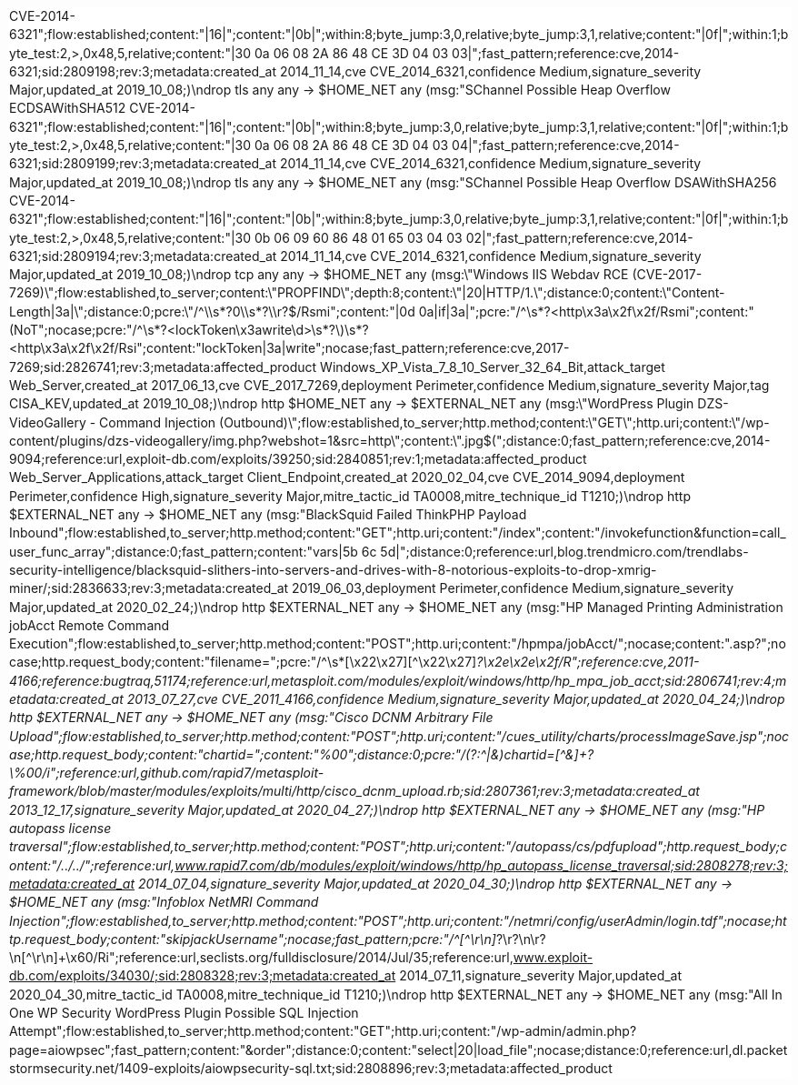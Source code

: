 CVE-2014-6321\";flow:established;content:\"|16|\";content:\"|0b|\";within:8;byte_jump:3,0,relative;byte_jump:3,1,relative;content:\"|0f|\";within:1;byte_test:2,>,0x48,5,relative;content:\"|30 0a 06 08 2A 86 48 CE 3D 04 03 03|\";fast_pattern;reference:cve,2014-6321;sid:2809198;rev:3;metadata:created_at 2014_11_14,cve CVE_2014_6321,confidence Medium,signature_severity Major,updated_at 2019_10_08;)\ndrop tls any any -> $HOME_NET any (msg:\"SChannel Possible Heap Overflow ECDSAWithSHA512 CVE-2014-6321\";flow:established;content:\"|16|\";content:\"|0b|\";within:8;byte_jump:3,0,relative;byte_jump:3,1,relative;content:\"|0f|\";within:1;byte_test:2,>,0x48,5,relative;content:\"|30 0a 06 08 2A 86 48 CE 3D 04 03 04|\";fast_pattern;reference:cve,2014-6321;sid:2809199;rev:3;metadata:created_at 2014_11_14,cve CVE_2014_6321,confidence Medium,signature_severity Major,updated_at 2019_10_08;)\ndrop tls any any -> $HOME_NET any (msg:\"SChannel Possible Heap Overflow DSAWithSHA256 CVE-2014-6321\";flow:established;content:\"|16|\";content:\"|0b|\";within:8;byte_jump:3,0,relative;byte_jump:3,1,relative;content:\"|0f|\";within:1;byte_test:2,>,0x48,5,relative;content:\"|30 0b 06 09 60 86 48 01 65 03 04 03 02|\";fast_pattern;reference:cve,2014-6321;sid:2809194;rev:3;metadata:created_at 2014_11_14,cve CVE_2014_6321,confidence Medium,signature_severity Major,updated_at 2019_10_08;)\ndrop tcp any any -> $HOME_NET any (msg:\"Windows IIS Webdav RCE (CVE-2017-7269)\";flow:established,to_server;content:\"PROPFIND\";depth:8;content:\"|20|HTTP/1.\";distance:0;content:\"Content-Length|3a|\";distance:0;pcre:\"/^\\s*?0\\s*?\\r?$/Rsmi\";content:\"|0d 0a|if|3a|\";pcre:\"/^\\s*?<http\\x3a\\x2f\\x2f/Rsmi\";content:\"(NoT\";nocase;pcre:\"/^\\s*?<lockToken\\x3awrite\\d>\\s*?\\)\\s*?<http\\x3a\\x2f\\x2f/Rsi\";content:\"lockToken|3a|write\";nocase;fast_pattern;reference:cve,2017-7269;sid:2826741;rev:3;metadata:affected_product Windows_XP_Vista_7_8_10_Server_32_64_Bit,attack_target Web_Server,created_at 2017_06_13,cve CVE_2017_7269,deployment Perimeter,confidence Medium,signature_severity Major,tag CISA_KEV,updated_at 2019_10_08;)\ndrop http $HOME_NET any -> $EXTERNAL_NET any (msg:\"WordPress Plugin DZS-VideoGallery -  Command Injection (Outbound)\";flow:established,to_server;http.method;content:\"GET\";http.uri;content:\"/wp-content/plugins/dzs-videogallery/img.php?webshot=1&src=http\";content:\".jpg$(\";distance:0;fast_pattern;reference:cve,2014-9094;reference:url,exploit-db.com/exploits/39250;sid:2840851;rev:1;metadata:affected_product Web_Server_Applications,attack_target Client_Endpoint,created_at 2020_02_04,cve CVE_2014_9094,deployment Perimeter,confidence High,signature_severity Major,mitre_tactic_id TA0008,mitre_technique_id T1210;)\ndrop http $EXTERNAL_NET any -> $HOME_NET any (msg:\"BlackSquid Failed ThinkPHP Payload Inbound\";flow:established,to_server;http.method;content:\"GET\";http.uri;content:\"/index\";content:\"/invokefunction&function=call_user_func_array\";distance:0;fast_pattern;content:\"vars|5b 6c 5d|\";distance:0;reference:url,blog.trendmicro.com/trendlabs-security-intelligence/blacksquid-slithers-into-servers-and-drives-with-8-notorious-exploits-to-drop-xmrig-miner/;sid:2836633;rev:3;metadata:created_at 2019_06_03,deployment Perimeter,confidence Medium,signature_severity Major,updated_at 2020_02_24;)\ndrop http $EXTERNAL_NET any -> $HOME_NET any (msg:\"HP Managed Printing Administration jobAcct Remote Command Execution\";flow:established,to_server;http.method;content:\"POST\";http.uri;content:\"/hpmpa/jobAcct/\";nocase;content:\".asp?\";nocase;http.request_body;content:\"filename=\";pcre:\"/^\\s*[\\x22\\x27][^\\x22\\x27]*?\\x2e\\x2e\\x2f/R\";reference:cve,2011-4166;reference:bugtraq,51174;reference:url,metasploit.com/modules/exploit/windows/http/hp_mpa_job_acct;sid:2806741;rev:4;metadata:created_at 2013_07_27,cve CVE_2011_4166,confidence Medium,signature_severity Major,updated_at 2020_04_24;)\ndrop http $EXTERNAL_NET any -> $HOME_NET any (msg:\"Cisco DCNM Arbitrary File Upload\";flow:established,to_server;http.method;content:\"POST\";http.uri;content:\"/cues_utility/charts/processImageSave.jsp\";nocase;http.request_body;content:\"chartid=\";content:\"%00\";distance:0;pcre:\"/(?:^|&)chartid=[^&]+?\\%00/i\";reference:url,github.com/rapid7/metasploit-framework/blob/master/modules/exploits/multi/http/cisco_dcnm_upload.rb;sid:2807361;rev:3;metadata:created_at 2013_12_17,signature_severity Major,updated_at 2020_04_27;)\ndrop http $EXTERNAL_NET any -> $HOME_NET any (msg:\"HP autopass license traversal\";flow:established,to_server;http.method;content:\"POST\";http.uri;content:\"/autopass/cs/pdfupload\";http.request_body;content:\"/../../\";reference:url,www.rapid7.com/db/modules/exploit/windows/http/hp_autopass_license_traversal;sid:2808278;rev:3;metadata:created_at 2014_07_04,signature_severity Major,updated_at 2020_04_30;)\ndrop http $EXTERNAL_NET any -> $HOME_NET any (msg:\"Infoblox NetMRI Command Injection\";flow:established,to_server;http.method;content:\"POST\";http.uri;content:\"/netmri/config/userAdmin/login.tdf\";nocase;http.request_body;content:\"skipjackUsername\";nocase;fast_pattern;pcre:\"/^[^\\r\\n]*?\\r?\\n\\r?\\n[^\\r\\n]+\\x60/Ri\";reference:url,seclists.org/fulldisclosure/2014/Jul/35;reference:url,www.exploit-db.com/exploits/34030/;sid:2808328;rev:3;metadata:created_at 2014_07_11,signature_severity Major,updated_at 2020_04_30,mitre_tactic_id TA0008,mitre_technique_id T1210;)\ndrop http $EXTERNAL_NET any -> $HOME_NET any (msg:\"All In One WP Security WordPress Plugin Possible SQL Injection Attempt\";flow:established,to_server;http.method;content:\"GET\";http.uri;content:\"/wp-admin/admin.php?page=aiowpsec\";fast_pattern;content:\"&order\";distance:0;content:\"select|20|load_file\";nocase;distance:0;reference:url,dl.packetstormsecurity.net/1409-exploits/aiowpsecurity-sql.txt;sid:2808896;rev:3;metadata:affected_product